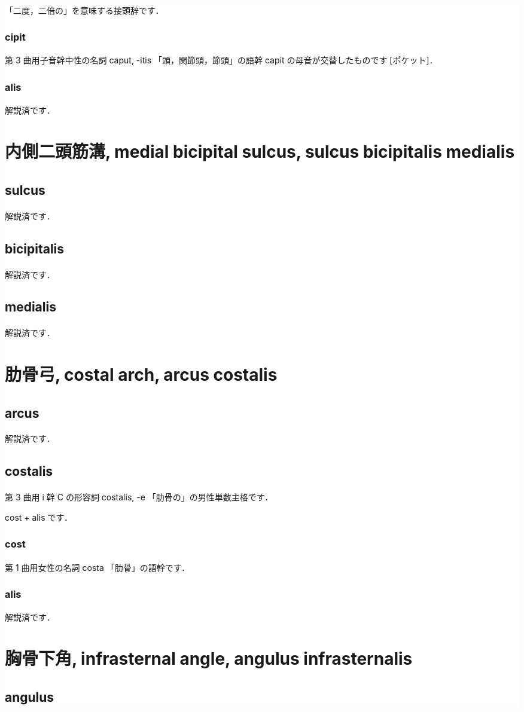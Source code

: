 「二度，二倍の」を意味する接頭辞です．

### cipit

第 3 曲用子音幹中性の名詞 caput, -itis 「頭，関節頭，節頭」の語幹 capit の母音が交替したものです [ポケット]．

### alis

解説済です．

# 内側二頭筋溝, medial bicipital sulcus, sulcus bicipitalis medialis

## sulcus

解説済です．

## bicipitalis

解説済です．

## medialis

解説済です．

# 肋骨弓, costal arch, arcus costalis

## arcus

解説済です．

## costalis

第 3 曲用 i 幹 C の形容詞 costalis, -e 「肋骨の」の男性単数主格です．

cost + alis です．

### cost

第 1 曲用女性の名詞 costa 「肋骨」の語幹です．

### alis

解説済です．

# 胸骨下角, infrasternal angle, angulus infrasternalis

## angulus
